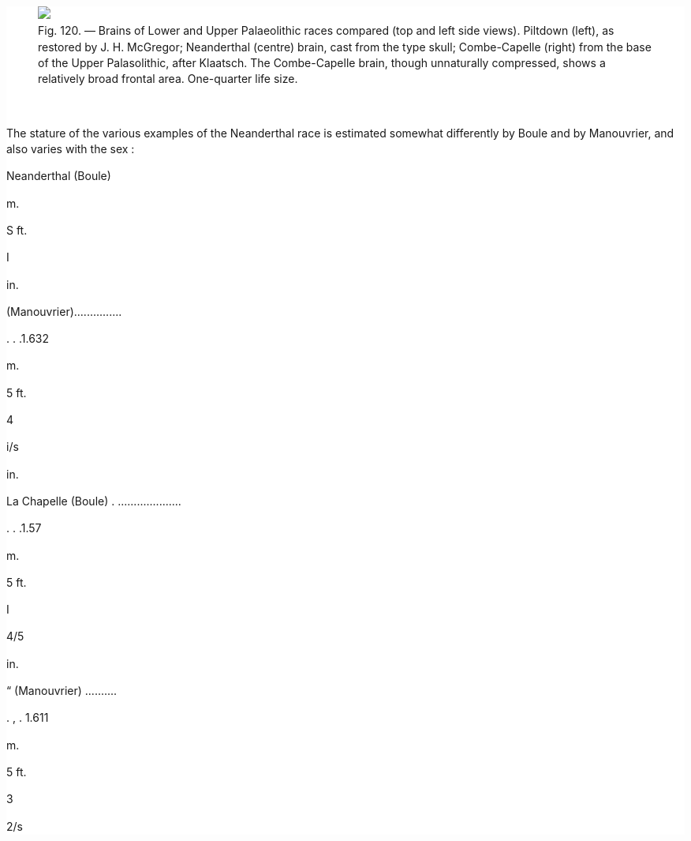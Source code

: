 <figure id="Figure_120" class="image urantiapedia image-style-align-center">
<img src="/image/book/Henry_Fairfield_Osborn/Men_of_the_Old_Stone_Age/Figure_120.jpg">
<figcaption>Fig. 120. — Brains of Lower and Upper Palaeolithic races compared (top and left side views). Piltdown (left), as restored by J. H. McGregor; Neanderthal (centre) brain, cast from the type skull; Combe-Capelle (right) from the base of the Upper Palasolithic, after Klaatsch. The Combe-Capelle brain, though unnaturally compressed, shows a relatively broad frontal area. One-quarter life size. </figcaption>
</figure>

<br style="clear:both;"/>

The stature of the various examples of the Neanderthal race is estimated somewhat differently by Boule and by Manouvrier, and also varies with the sex :

Neanderthal (Boule)

m.

S ft.

I

in.

(Manouvrier)...............

. . .1.632

m.

5 ft.

4

i/s

in.

La Chapelle (Boule) . ....................

. . .1.57

m.

5 ft.

I

4/5

in.

“ (Manouvrier) ..........

. , . 1.611

m.

5 ft.

3

2/s
